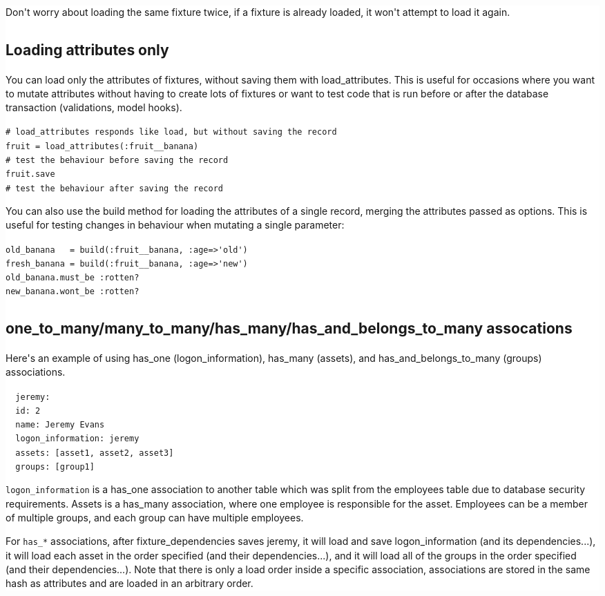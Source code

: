Don't worry about loading the same fixture twice, if a fixture is already
loaded, it won't attempt to load it again.

## Loading attributes only

You can load only the attributes of fixtures, without saving them with
load\_attributes. This is useful for occasions where you want to mutate
attributes without having to create lots of fixtures or want to test
code that is run before or after the database transaction (validations,
model hooks).

```
# load_attributes responds like load, but without saving the record
fruit = load_attributes(:fruit__banana)
# test the behaviour before saving the record
fruit.save
# test the behaviour after saving the record
```

You can also use the build method for loading the attributes of a
single record, merging the attributes passed as options. This is useful
for testing changes in behaviour when mutating a single parameter:

```
old_banana   = build(:fruit__banana, :age=>'old')
fresh_banana = build(:fruit__banana, :age=>'new')
old_banana.must_be :rotten?
new_banana.wont_be :rotten?
```

## one_to_many/many_to_many/has_many/has_and_belongs_to_many assocations

Here's an example of using has_one (logon_information), has_many (assets), and
has_and_belongs_to_many (groups) associations.

```
  jeremy:
  id: 2
  name: Jeremy Evans
  logon_information: jeremy
  assets: [asset1, asset2, asset3]
  groups: [group1]
```

`logon_information` is a has_one association to another table which was split
from the employees table due to database security requirements.  Assets is a
has_many association, where one employee is responsible for the asset.
Employees can be a member of multiple groups, and each group can have multiple
employees.

For `has_*` associations, after fixture_dependencies saves jeremy, it will load
and save logon_information (and its dependencies...), it will load each asset
in the order specified (and their dependencies...), and it will load all of the
groups in the order specified (and their dependencies...).  Note that there
is only a load order inside a specific association, associations are stored
in the same hash as attributes and are loaded in an arbitrary order.
